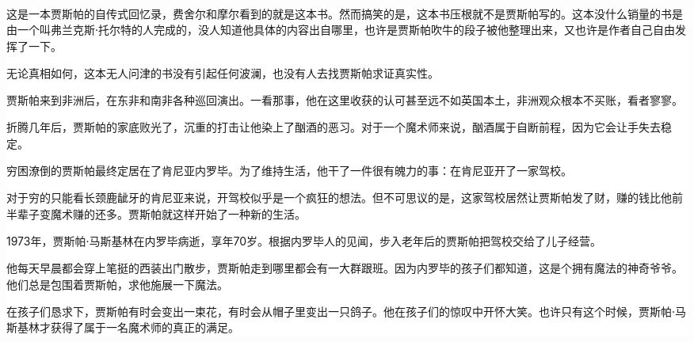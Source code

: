 这是一本贾斯帕的自传式回忆录，费舍尔和摩尔看到的就是这本书。然而搞笑的是，这本书压根就不是贾斯帕写的。这本没什么销量的书是由一个叫弗兰克斯·托尔特的人完成的，没人知道他具体的内容出自哪里，也许是贾斯帕吹牛的段子被他整理出来，又也许是作者自己自由发挥了一下。

无论真相如何，这本无人问津的书没有引起任何波澜，也没有人去找贾斯帕求证真实性。

贾斯帕来到非洲后，在东非和南非各种巡回演出。一看那事，他在这里收获的认可甚至远不如英国本土，非洲观众根本不买账，看者寥寥。

折腾几年后，贾斯帕的家底败光了，沉重的打击让他染上了酗酒的恶习。对于一个魔术师来说，酗酒属于自断前程，因为它会让手失去稳定。

穷困潦倒的贾斯帕最终定居在了肯尼亚内罗毕。为了维持生活，他干了一件很有魄力的事：在肯尼亚开了一家驾校。

对于穷的只能看长颈鹿龇牙的肯尼亚来说，开驾校似乎是一个疯狂的想法。但不可思议的是，这家驾校居然让贾斯帕发了财，赚的钱比他前半辈子变魔术赚的还多。贾斯帕就这样开始了一种新的生活。

1973年，贾斯帕·马斯基林在内罗毕病逝，享年70岁。根据内罗毕人的见闻，步入老年后的贾斯帕把驾校交给了儿子经营。

他每天早晨都会穿上笔挺的西装出门散步，贾斯帕走到哪里都会有一大群跟班。因为内罗毕的孩子们都知道，这是个拥有魔法的神奇爷爷。他们总是包围着贾斯帕，求他施展一下魔法。

在孩子们恳求下，贾斯帕有时会变出一束花，有时会从帽子里变出一只鸽子。他在孩子们的惊叹中开怀大笑。也许只有这个时候，贾斯帕·马斯基林才获得了属于一名魔术师的真正的满足。

